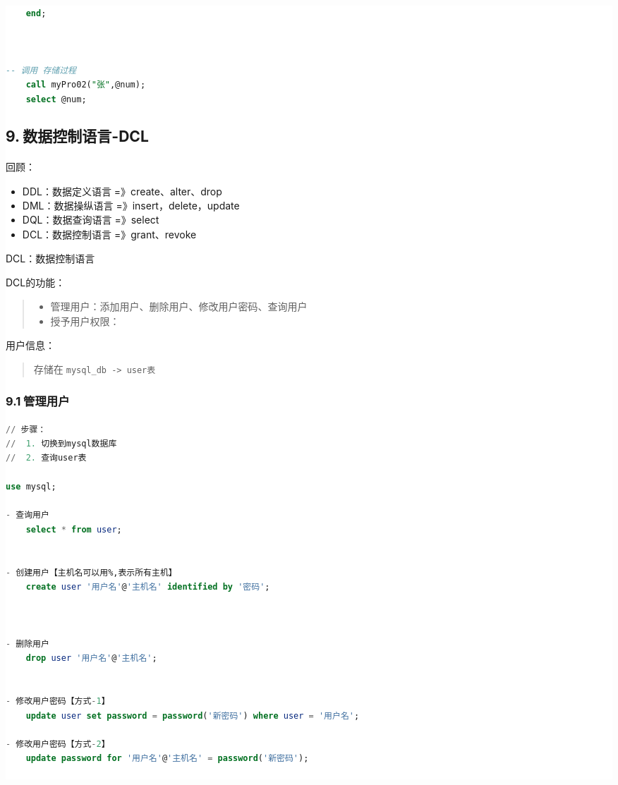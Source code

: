 ```sql
	end;
	
	
	
-- 调用 存储过程
	call myPro02("张",@num);
	select @num;

```



## 9. 数据控制语言-DCL



回顾：

-   DDL：数据定义语言  =》create、alter、drop
-   DML：数据操纵语言 =》insert，delete，update
-   DQL：数据查询语言 =》select
-   DCL：数据控制语言 =》grant、revoke





DCL：数据控制语言



DCL的功能：

>   -   管理用户：添加用户、删除用户、修改用户密码、查询用户
>   -   授予用户权限：



用户信息：

>   存储在 `mysql_db -> user表`

### 9.1 管理用户

```sql
// 步骤：
//	1. 切换到mysql数据库
//	2. 查询user表

use mysql;

- 查询用户
	select * from user; 
	
	
- 创建用户【主机名可以用%,表示所有主机】
	create user '用户名'@'主机名' identified by '密码';
	
	
	
- 删除用户
	drop user '用户名'@'主机名';
	

- 修改用户密码【方式-1】	
	update user set password = password('新密码') where user = '用户名'; 
	
- 修改用户密码【方式-2】	
	update password for '用户名'@'主机名' = password('新密码'); 	
	

```